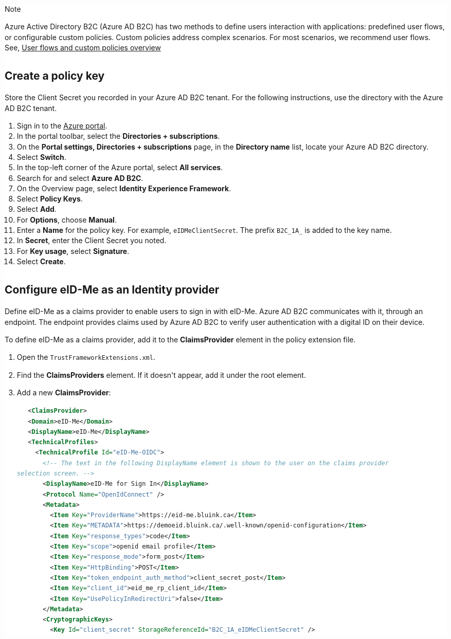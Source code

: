 >[!NOTE]
>Azure Active Directory B2C (Azure AD B2C) has two methods to define users interaction with applications: predefined user flows, or configurable custom policies. 
Custom policies address complex scenarios. For most scenarios, we recommend user flows. See, [User flows and custom policies overview](./user-flow-overview.md)

## Create a policy key

Store the Client Secret you recorded in your Azure AD B2C tenant. For the following instructions, use the directory with the Azure AD B2C tenant. 

1. Sign in to the [Azure portal](https://portal.azure.com/).
2. In the portal toolbar, select the **Directories + subscriptions**.
3. On the **Portal settings, Directories + subscriptions** page, in the **Directory name** list, locate your Azure AD B2C directory.
4. Select **Switch**.
5. In the top-left corner of the Azure portal, select **All services**.
6. Search for and select **Azure AD B2C**.
7. On the Overview page, select **Identity Experience Framework**.
8. Select **Policy Keys**.
9. Select **Add**.
10. For **Options**, choose **Manual**.
11. Enter a **Name** for the policy key. For example, `eIDMeClientSecret`. The prefix `B2C_1A_` is added to the key name.
12. In **Secret**, enter the Client Secret you noted.
13. For **Key usage**, select **Signature**.
14. Select **Create**.

## Configure eID-Me as an Identity provider

Define eID-Me as a claims provider to enable users to sign in with eID-Me. Azure AD B2C communicates with it, through an endpoint. The endpoint provides claims used by Azure AD B2C to verify user authentication with a digital ID on their device.

To define eID-Me as a claims provider, add it to the **ClaimsProvider** element in the policy extension file.

1. Open the `TrustFrameworkExtensions.xml`.
2. Find the **ClaimsProviders** element. If it doesn't appear, add it under the root element.
3. Add a new **ClaimsProvider**:

   ```xml
      <ClaimsProvider>
      <Domain>eID-Me</Domain>
      <DisplayName>eID-Me</DisplayName>
      <TechnicalProfiles>
        <TechnicalProfile Id="eID-Me-OIDC">
          <!-- The text in the following DisplayName element is shown to the user on the claims provider 
   selection screen. -->
          <DisplayName>eID-Me for Sign In</DisplayName>
          <Protocol Name="OpenIdConnect" />
          <Metadata>
            <Item Key="ProviderName">https://eid-me.bluink.ca</Item>
            <Item Key="METADATA">https://demoeid.bluink.ca/.well-known/openid-configuration</Item>
            <Item Key="response_types">code</Item>
            <Item Key="scope">openid email profile</Item>
            <Item Key="response_mode">form_post</Item>
            <Item Key="HttpBinding">POST</Item>
            <Item Key="token_endpoint_auth_method">client_secret_post</Item>
            <Item Key="client_id">eid_me_rp_client_id</Item>
            <Item Key="UsePolicyInRedirectUri">false</Item>
          </Metadata>
          <CryptographicKeys>
            <Key Id="client_secret" StorageReferenceId="B2C_1A_eIDMeClientSecret" />
   ```